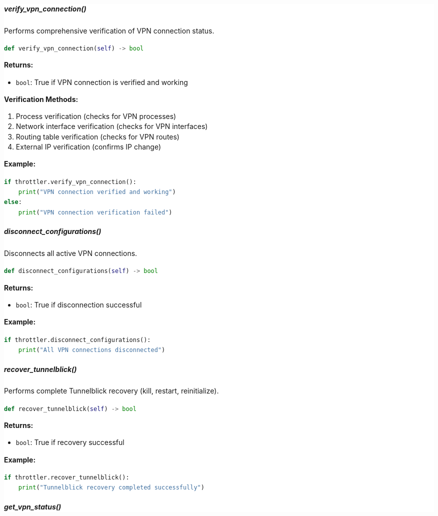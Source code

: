 ##### verify_vpn_connection()

Performs comprehensive verification of VPN connection status.

```python
def verify_vpn_connection(self) -> bool
```

**Returns:**
- `bool`: True if VPN connection is verified and working

**Verification Methods:**
1. Process verification (checks for VPN processes)
2. Network interface verification (checks for VPN interfaces)
3. Routing table verification (checks for VPN routes)
4. External IP verification (confirms IP change)

**Example:**
```python
if throttler.verify_vpn_connection():
    print("VPN connection verified and working")
else:
    print("VPN connection verification failed")
```

##### disconnect_configurations()

Disconnects all active VPN connections.

```python
def disconnect_configurations(self) -> bool
```

**Returns:**
- `bool`: True if disconnection successful

**Example:**
```python
if throttler.disconnect_configurations():
    print("All VPN connections disconnected")
```

##### recover_tunnelblick()

Performs complete Tunnelblick recovery (kill, restart, reinitialize).

```python
def recover_tunnelblick(self) -> bool
```

**Returns:**
- `bool`: True if recovery successful

**Example:**
```python
if throttler.recover_tunnelblick():
    print("Tunnelblick recovery completed successfully")
```

##### get_vpn_status()
